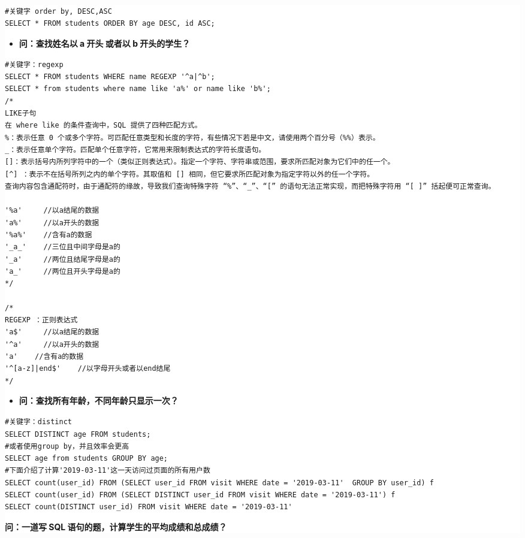 ```mysql
#关键字 order by, DESC,ASC
SELECT * FROM students ORDER BY age DESC, id ASC;
```

* **问：查找姓名以 a 开头 或者以 b 开头的学生？**

```mysql
#关键字：regexp
SELECT * FROM students WHERE name REGEXP '^a|^b';
SELECT * from students where name like 'a%' or name like 'b%';
/*
LIKE子句
在 where like 的条件查询中，SQL 提供了四种匹配方式。
%：表示任意 0 个或多个字符。可匹配任意类型和长度的字符，有些情况下若是中文，请使用两个百分号（%%）表示。
_：表示任意单个字符。匹配单个任意字符，它常用来限制表达式的字符长度语句。
[]：表示括号内所列字符中的一个（类似正则表达式）。指定一个字符、字符串或范围，要求所匹配对象为它们中的任一个。
[^] ：表示不在括号所列之内的单个字符。其取值和 [] 相同，但它要求所匹配对象为指定字符以外的任一个字符。
查询内容包含通配符时，由于通配符的缘故，导致我们查询特殊字符 “%”、“_”、“[” 的语句无法正常实现，而把特殊字符用 “[ ]” 括起便可正常查询。

'%a'     //以a结尾的数据
'a%'     //以a开头的数据
'%a%'    //含有a的数据
'_a_'    //三位且中间字母是a的
'_a'     //两位且结尾字母是a的
'a_'     //两位且开头字母是a的
*/

/*
REGEXP ：正则表达式
'a$'     //以a结尾的数据
'^a'     //以a开头的数据
'a'    //含有a的数据
'^[a-z]|end$'    //以字母开头或者以end结尾
*/

```

* **问：查找所有年龄，不同年龄只显示一次？**

```mysql
#关键字：distinct
SELECT DISTINCT age FROM students;
#或者使用group by，并且效率会更高
SELECT age from students GROUP BY age;
#下面介绍了计算'2019-03-11'这一天访问过页面的所有用户数
SELECT count(user_id) FROM (SELECT user_id FROM visit WHERE date = '2019-03-11'  GROUP BY user_id) f
SELECT count(user_id) FROM (SELECT DISTINCT user_id FROM visit WHERE date = '2019-03-11') f
SELECT count(DISTINCT user_id) FROM visit WHERE date = '2019-03-11'

```

**问：一道写 SQL 语句的题，计算学生的平均成绩和总成绩？**
